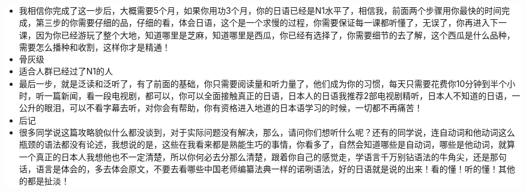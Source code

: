 - 我相信你完成了这一步后，大概需要5个月，如果你用功3个月，你的日语已经是N1水平了，相信我，前面两个步骤用你最快的时间完成，第三步的你需要仔细的品，仔细的看，体会日语，这个是一个求慢的过程，你需要保证每一课都听懂了，无误了，你再进入下一课，因为你已经游玩了整个大地，知道哪里是芝麻，知道哪里是西瓜，你已经有选择了，你需要细节的去了解，这个西瓜是什么品种，需要怎么播种和收割，这样你才是精通！
- 骨灰级
- 适合人群已经过了N1的人
- 最后一步，就是泛读和泛听了，有了前面的基础，你只需要阅读量和听力量了，他们成为你的习惯，每天只需要花费你10分钟到半个小时，听一篇新闻，看一段电视剧，都可以，你可以全面接触真正的日语，日本人的日语我推荐2部电视剧精听，日本人不知道的日语，一公升的眼泪，可以不看字幕去听，对你会有帮助，你有资格进入地道的日本语学习的时候，一切都不再痛苦！
- 后记
- 很多同学说这篇攻略貌似什么都没谈到，对于实际问题没有解决，那么，请问你们想听什么呢？还有的同学说，连自动词和他动词这么瓶颈的语法都没有论述，我想说的是，这些在我看来都是熟能生巧的事情，你看多了，自然会知道哪些是自动词，哪些是他动词，就算一个真正的日本人我想他也不一定清楚，所以你何必去分那么清楚，跟着你自己的感觉走，学语言千万别钻语法的牛角尖，还是那句话，语言是体会的，多去体会原文，不要去看哪些中国老师编纂法典一样的诺咧语法，好的日语就是说的出来！看的懂！听的懂！其他的都是扯淡！